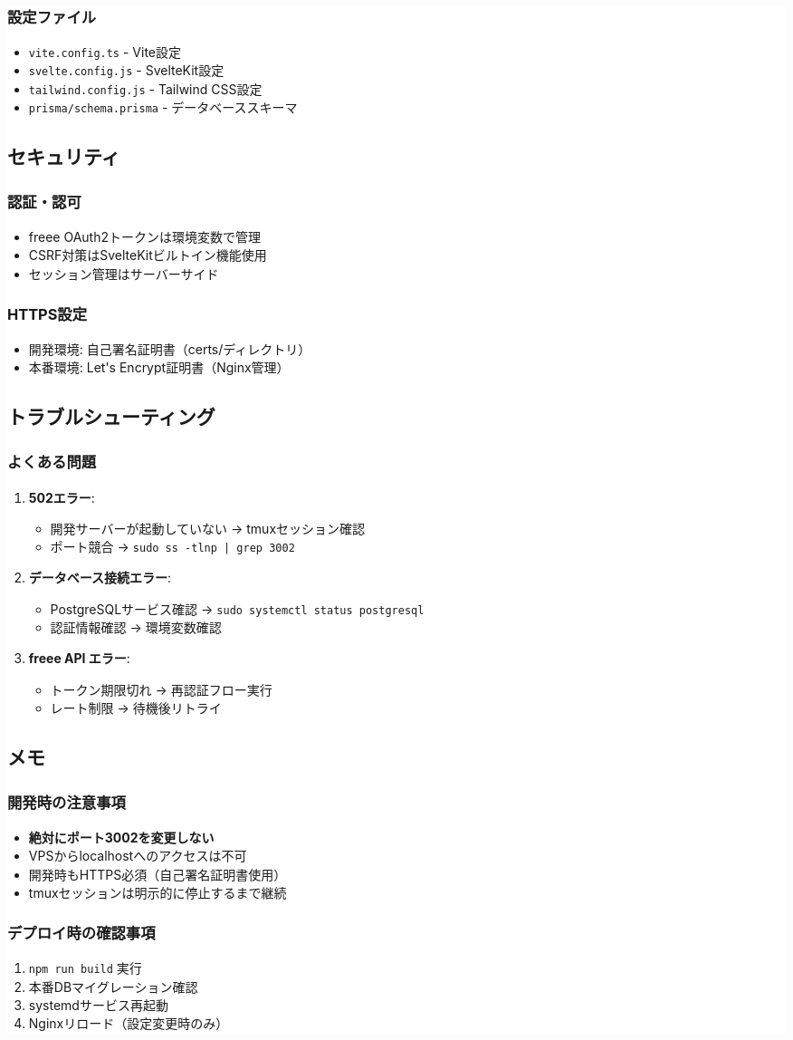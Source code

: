 ### 設定ファイル
- `vite.config.ts` - Vite設定
- `svelte.config.js` - SvelteKit設定
- `tailwind.config.js` - Tailwind CSS設定
- `prisma/schema.prisma` - データベーススキーマ

## セキュリティ

### 認証・認可
- freee OAuth2トークンは環境変数で管理
- CSRF対策はSvelteKitビルトイン機能使用
- セッション管理はサーバーサイド

### HTTPS設定
- 開発環境: 自己署名証明書（certs/ディレクトリ）
- 本番環境: Let's Encrypt証明書（Nginx管理）

## トラブルシューティング

### よくある問題
1. **502エラー**: 
   - 開発サーバーが起動していない → tmuxセッション確認
   - ポート競合 → `sudo ss -tlnp | grep 3002`

2. **データベース接続エラー**:
   - PostgreSQLサービス確認 → `sudo systemctl status postgresql`
   - 認証情報確認 → 環境変数確認

3. **freee API エラー**:
   - トークン期限切れ → 再認証フロー実行
   - レート制限 → 待機後リトライ

## メモ

### 開発時の注意事項
- **絶対にポート3002を変更しない**
- VPSからlocalhostへのアクセスは不可
- 開発時もHTTPS必須（自己署名証明書使用）
- tmuxセッションは明示的に停止するまで継続

### デプロイ時の確認事項
1. `npm run build` 実行
2. 本番DBマイグレーション確認
3. systemdサービス再起動
4. Nginxリロード（設定変更時のみ）